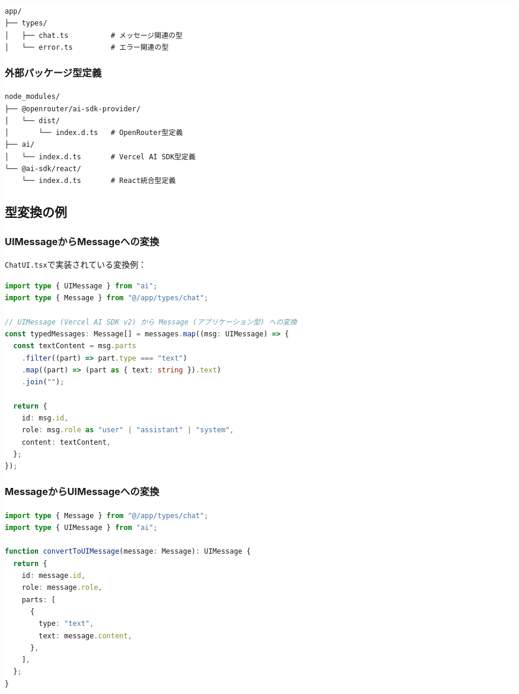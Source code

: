 ```
app/
├── types/
│   ├── chat.ts          # メッセージ関連の型
│   └── error.ts         # エラー関連の型
```

### 外部パッケージ型定義

```
node_modules/
├── @openrouter/ai-sdk-provider/
│   └── dist/
│       └── index.d.ts   # OpenRouter型定義
├── ai/
│   └── index.d.ts       # Vercel AI SDK型定義
└── @ai-sdk/react/
    └── index.d.ts       # React統合型定義
```

## 型変換の例

### UIMessageからMessageへの変換

`ChatUI.tsx`で実装されている変換例：

```typescript
import type { UIMessage } from "ai";
import type { Message } from "@/app/types/chat";

// UIMessage (Vercel AI SDK v2) から Message (アプリケーション型) への変換
const typedMessages: Message[] = messages.map((msg: UIMessage) => {
  const textContent = msg.parts
    .filter((part) => part.type === "text")
    .map((part) => (part as { text: string }).text)
    .join("");

  return {
    id: msg.id,
    role: msg.role as "user" | "assistant" | "system",
    content: textContent,
  };
});
```

### MessageからUIMessageへの変換

```typescript
import type { Message } from "@/app/types/chat";
import type { UIMessage } from "ai";

function convertToUIMessage(message: Message): UIMessage {
  return {
    id: message.id,
    role: message.role,
    parts: [
      {
        type: "text",
        text: message.content,
      },
    ],
  };
}
```
